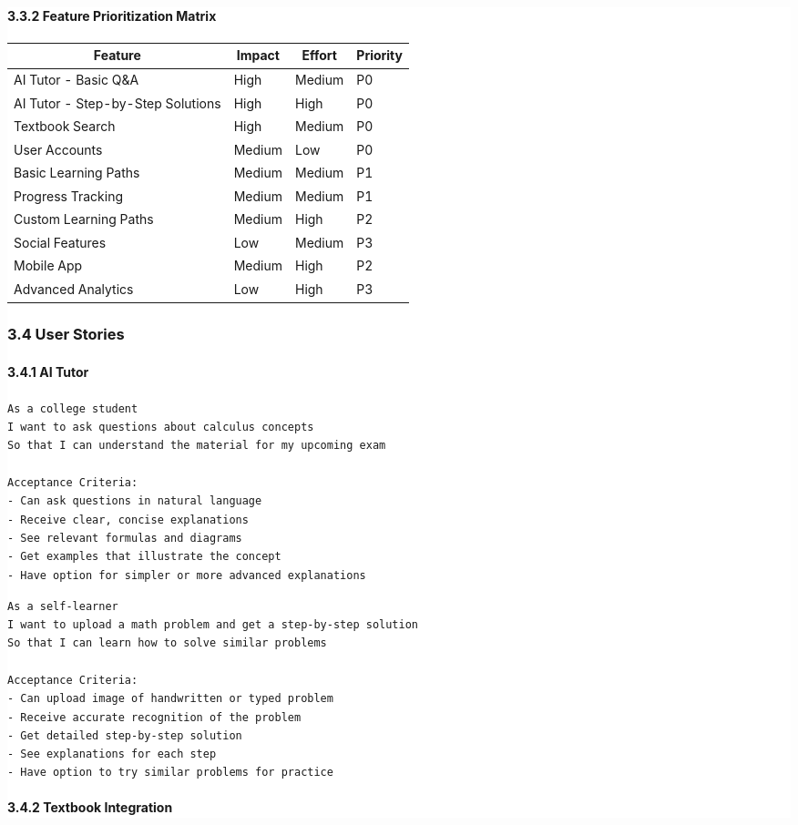 #### 3.3.2 Feature Prioritization Matrix

| Feature | Impact | Effort | Priority |
|---------|--------|--------|----------|
| AI Tutor - Basic Q&A | High | Medium | P0 |
| AI Tutor - Step-by-Step Solutions | High | High | P0 |
| Textbook Search | High | Medium | P0 |
| User Accounts | Medium | Low | P0 |
| Basic Learning Paths | Medium | Medium | P1 |
| Progress Tracking | Medium | Medium | P1 |
| Custom Learning Paths | Medium | High | P2 |
| Social Features | Low | Medium | P3 |
| Mobile App | Medium | High | P2 |
| Advanced Analytics | Low | High | P3 |

### 3.4 User Stories

#### 3.4.1 AI Tutor

```
As a college student
I want to ask questions about calculus concepts
So that I can understand the material for my upcoming exam

Acceptance Criteria:
- Can ask questions in natural language
- Receive clear, concise explanations
- See relevant formulas and diagrams
- Get examples that illustrate the concept
- Have option for simpler or more advanced explanations
```

```
As a self-learner
I want to upload a math problem and get a step-by-step solution
So that I can learn how to solve similar problems

Acceptance Criteria:
- Can upload image of handwritten or typed problem
- Receive accurate recognition of the problem
- Get detailed step-by-step solution
- See explanations for each step
- Have option to try similar problems for practice
```

#### 3.4.2 Textbook Integration
